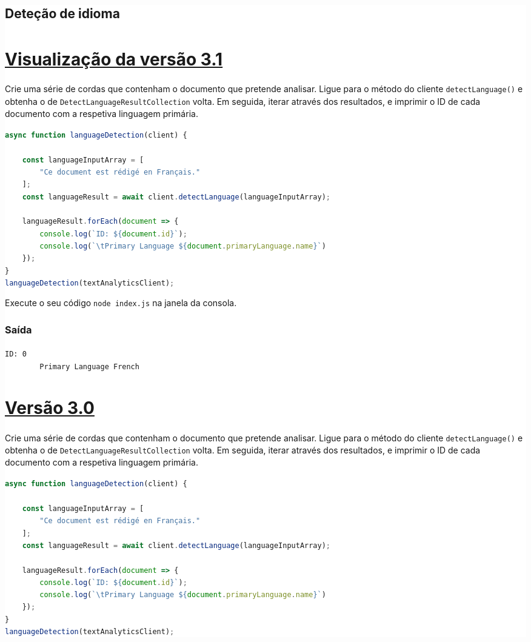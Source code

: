 ## <a name="language-detection"></a>Deteção de idioma

# <a name="version-31-preview"></a>[Visualização da versão 3.1](#tab/version-3-1)

Crie uma série de cordas que contenham o documento que pretende analisar. Ligue para o método do cliente `detectLanguage()` e obtenha o de `DetectLanguageResultCollection` volta. Em seguida, iterar através dos resultados, e imprimir o ID de cada documento com a respetiva linguagem primária.

```javascript
async function languageDetection(client) {

    const languageInputArray = [
        "Ce document est rédigé en Français."
    ];
    const languageResult = await client.detectLanguage(languageInputArray);

    languageResult.forEach(document => {
        console.log(`ID: ${document.id}`);
        console.log(`\tPrimary Language ${document.primaryLanguage.name}`)
    });
}
languageDetection(textAnalyticsClient);
```

Execute o seu código `node index.js` na janela da consola.

### <a name="output"></a>Saída

```console
ID: 0
        Primary Language French
```

# <a name="version-30"></a>[Versão 3.0](#tab/version-3)

Crie uma série de cordas que contenham o documento que pretende analisar. Ligue para o método do cliente `detectLanguage()` e obtenha o de `DetectLanguageResultCollection` volta. Em seguida, iterar através dos resultados, e imprimir o ID de cada documento com a respetiva linguagem primária.

```javascript
async function languageDetection(client) {

    const languageInputArray = [
        "Ce document est rédigé en Français."
    ];
    const languageResult = await client.detectLanguage(languageInputArray);

    languageResult.forEach(document => {
        console.log(`ID: ${document.id}`);
        console.log(`\tPrimary Language ${document.primaryLanguage.name}`)
    });
}
languageDetection(textAnalyticsClient);
```
